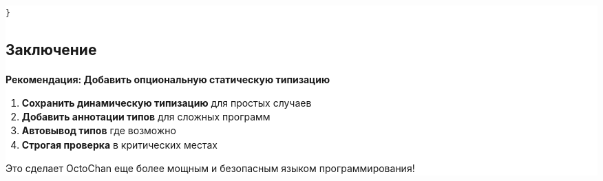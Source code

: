 ```octochan
}
```

## Заключение

**Рекомендация: Добавить опциональную статическую типизацию**

1. **Сохранить динамическую типизацию** для простых случаев
2. **Добавить аннотации типов** для сложных программ
3. **Автовывод типов** где возможно
4. **Строгая проверка** в критических местах

Это сделает OctoChan еще более мощным и безопасным языком программирования!